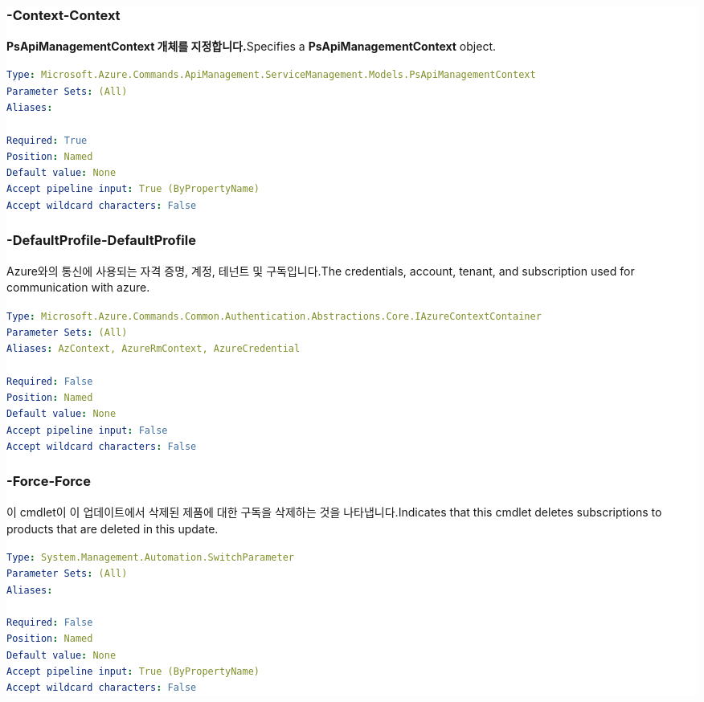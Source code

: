 ### <span data-ttu-id="30c27-117">-Context</span><span class="sxs-lookup"><span data-stu-id="30c27-117">-Context</span></span>
<span data-ttu-id="30c27-118">**PsApiManagementContext 개체를 지정합니다.**</span><span class="sxs-lookup"><span data-stu-id="30c27-118">Specifies a **PsApiManagementContext** object.</span></span>

```yaml
Type: Microsoft.Azure.Commands.ApiManagement.ServiceManagement.Models.PsApiManagementContext
Parameter Sets: (All)
Aliases:

Required: True
Position: Named
Default value: None
Accept pipeline input: True (ByPropertyName)
Accept wildcard characters: False
```

### <span data-ttu-id="30c27-119">-DefaultProfile</span><span class="sxs-lookup"><span data-stu-id="30c27-119">-DefaultProfile</span></span>
<span data-ttu-id="30c27-120">Azure와의 통신에 사용되는 자격 증명, 계정, 테넌트 및 구독입니다.</span><span class="sxs-lookup"><span data-stu-id="30c27-120">The credentials, account, tenant, and subscription used for communication with azure.</span></span>

```yaml
Type: Microsoft.Azure.Commands.Common.Authentication.Abstractions.Core.IAzureContextContainer
Parameter Sets: (All)
Aliases: AzContext, AzureRmContext, AzureCredential

Required: False
Position: Named
Default value: None
Accept pipeline input: False
Accept wildcard characters: False
```

### <span data-ttu-id="30c27-121">-Force</span><span class="sxs-lookup"><span data-stu-id="30c27-121">-Force</span></span>
<span data-ttu-id="30c27-122">이 cmdlet이 이 업데이트에서 삭제된 제품에 대한 구독을 삭제하는 것을 나타냅니다.</span><span class="sxs-lookup"><span data-stu-id="30c27-122">Indicates that this cmdlet deletes subscriptions to products that are deleted in this update.</span></span>

```yaml
Type: System.Management.Automation.SwitchParameter
Parameter Sets: (All)
Aliases:

Required: False
Position: Named
Default value: None
Accept pipeline input: True (ByPropertyName)
Accept wildcard characters: False
```

